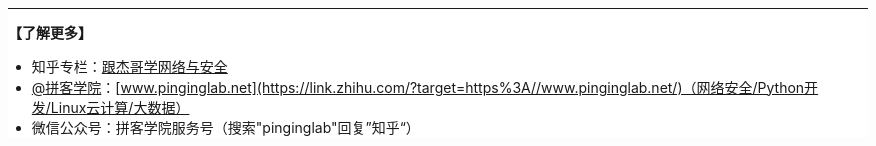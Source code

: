   

---

  

**【了解更多】**

-   知乎专栏：[跟杰哥学网络与安全](https://zhuanlan.zhihu.com/jaykingchen)
-   [@拼客学院](https://www.zhihu.com/org/pin-ke-xue-yuan-92)：[www.pinginglab.net](https://link.zhihu.com/?target=https%3A//www.pinginglab.net/)（网络安全/Python开发/Linux云计算/大数据）
-   微信公众号：拼客学院服务号（搜索"pinginglab"回复”知乎“）